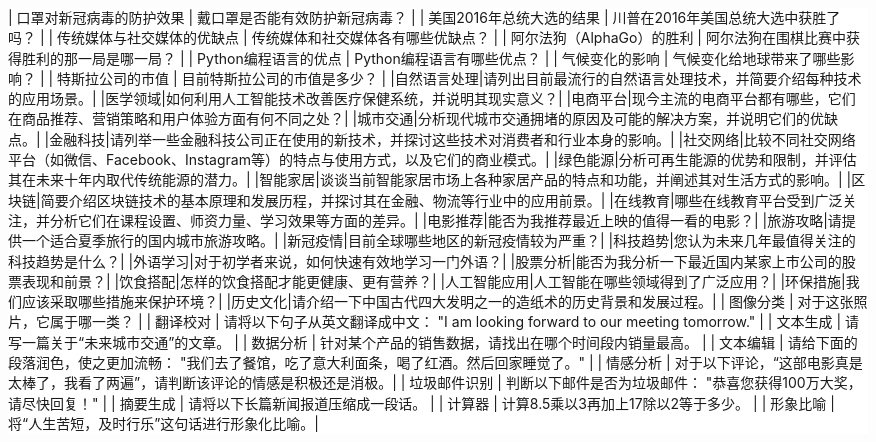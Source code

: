 | 口罩对新冠病毒的防护效果 | 戴口罩是否能有效防护新冠病毒？ |
| 美国2016年总统大选的结果 | 川普在2016年美国总统大选中获胜了吗？ |
| 传统媒体与社交媒体的优缺点 | 传统媒体和社交媒体各有哪些优缺点？ |
| 阿尔法狗（AlphaGo）的胜利 | 阿尔法狗在围棋比赛中获得胜利的那一局是哪一局？ |
| Python编程语言的优点 | Python编程语言有哪些优点？ |
| 气候变化的影响 | 气候变化给地球带来了哪些影响？ |
| 特斯拉公司的市值 | 目前特斯拉公司的市值是多少？ |
|自然语言处理|请列出目前最流行的自然语言处理技术，并简要介绍每种技术的应用场景。|
|医学领域|如何利用人工智能技术改善医疗保健系统，并说明其现实意义？|
|电商平台|现今主流的电商平台都有哪些，它们在商品推荐、营销策略和用户体验方面有何不同之处？|
|城市交通|分析现代城市交通拥堵的原因及可能的解决方案，并说明它们的优缺点。|
|金融科技|请列举一些金融科技公司正在使用的新技术，并探讨这些技术对消费者和行业本身的影响。|
|社交网络|比较不同社交网络平台（如微信、Facebook、Instagram等）的特点与使用方式，以及它们的商业模式。|
|绿色能源|分析可再生能源的优势和限制，并评估其在未来十年内取代传统能源的潜力。|
|智能家居|谈谈当前智能家居市场上各种家居产品的特点和功能，并阐述其对生活方式的影响。|
|区块链|简要介绍区块链技术的基本原理和发展历程，并探讨其在金融、物流等行业中的应用前景。|
|在线教育|哪些在线教育平台受到广泛关注，并分析它们在课程设置、师资力量、学习效果等方面的差异。|
|电影推荐|能否为我推荐最近上映的值得一看的电影？|
|旅游攻略|请提供一个适合夏季旅行的国内城市旅游攻略。|
|新冠疫情|目前全球哪些地区的新冠疫情较为严重？|
|科技趋势|您认为未来几年最值得关注的科技趋势是什么？|
|外语学习|对于初学者来说，如何快速有效地学习一门外语？|
|股票分析|能否为我分析一下最近国内某家上市公司的股票表现和前景？|
|饮食搭配|怎样的饮食搭配才能更健康、更有营养？|
|人工智能应用|人工智能在哪些领域得到了广泛应用？|
|环保措施|我们应该采取哪些措施来保护环境？|
|历史文化|请介绍一下中国古代四大发明之一的造纸术的历史背景和发展过程。|
| 图像分类 | 对于这张照片，它属于哪一类？ |
| 翻译校对 | 请将以下句子从英文翻译成中文： "I am looking forward to our meeting tomorrow." |
| 文本生成 | 请写一篇关于“未来城市交通”的文章。 |
| 数据分析 | 针对某个产品的销售数据，请找出在哪个时间段内销量最高。 |
| 文本编辑 | 请给下面的段落润色，使之更加流畅： "我们去了餐馆，吃了意大利面条，喝了红酒。然后回家睡觉了。" |
| 情感分析 | 对于以下评论，“这部电影真是太棒了，我看了两遍”，请判断该评论的情感是积极还是消极。|
| 垃圾邮件识别 | 判断以下邮件是否为垃圾邮件： "恭喜您获得100万大奖，请尽快回复！" |
| 摘要生成 | 请将以下长篇新闻报道压缩成一段话。 |
| 计算器 | 计算8.5乘以3再加上17除以2等于多少。 |
| 形象比喻 | 将“人生苦短，及时行乐”这句话进行形象化比喻。|